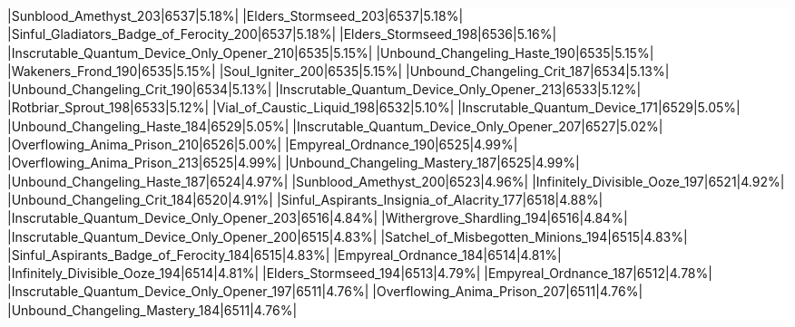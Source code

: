 |Sunblood_Amethyst_203|6537|5.18%|
|Elders_Stormseed_203|6537|5.18%|
|Sinful_Gladiators_Badge_of_Ferocity_200|6537|5.18%|
|Elders_Stormseed_198|6536|5.16%|
|Inscrutable_Quantum_Device_Only_Opener_210|6535|5.15%|
|Unbound_Changeling_Haste_190|6535|5.15%|
|Wakeners_Frond_190|6535|5.15%|
|Soul_Igniter_200|6535|5.15%|
|Unbound_Changeling_Crit_187|6534|5.13%|
|Unbound_Changeling_Crit_190|6534|5.13%|
|Inscrutable_Quantum_Device_Only_Opener_213|6533|5.12%|
|Rotbriar_Sprout_198|6533|5.12%|
|Vial_of_Caustic_Liquid_198|6532|5.10%|
|Inscrutable_Quantum_Device_171|6529|5.05%|
|Unbound_Changeling_Haste_184|6529|5.05%|
|Inscrutable_Quantum_Device_Only_Opener_207|6527|5.02%|
|Overflowing_Anima_Prison_210|6526|5.00%|
|Empyreal_Ordnance_190|6525|4.99%|
|Overflowing_Anima_Prison_213|6525|4.99%|
|Unbound_Changeling_Mastery_187|6525|4.99%|
|Unbound_Changeling_Haste_187|6524|4.97%|
|Sunblood_Amethyst_200|6523|4.96%|
|Infinitely_Divisible_Ooze_197|6521|4.92%|
|Unbound_Changeling_Crit_184|6520|4.91%|
|Sinful_Aspirants_Insignia_of_Alacrity_177|6518|4.88%|
|Inscrutable_Quantum_Device_Only_Opener_203|6516|4.84%|
|Withergrove_Shardling_194|6516|4.84%|
|Inscrutable_Quantum_Device_Only_Opener_200|6515|4.83%|
|Satchel_of_Misbegotten_Minions_194|6515|4.83%|
|Sinful_Aspirants_Badge_of_Ferocity_184|6515|4.83%|
|Empyreal_Ordnance_184|6514|4.81%|
|Infinitely_Divisible_Ooze_194|6514|4.81%|
|Elders_Stormseed_194|6513|4.79%|
|Empyreal_Ordnance_187|6512|4.78%|
|Inscrutable_Quantum_Device_Only_Opener_197|6511|4.76%|
|Overflowing_Anima_Prison_207|6511|4.76%|
|Unbound_Changeling_Mastery_184|6511|4.76%|
